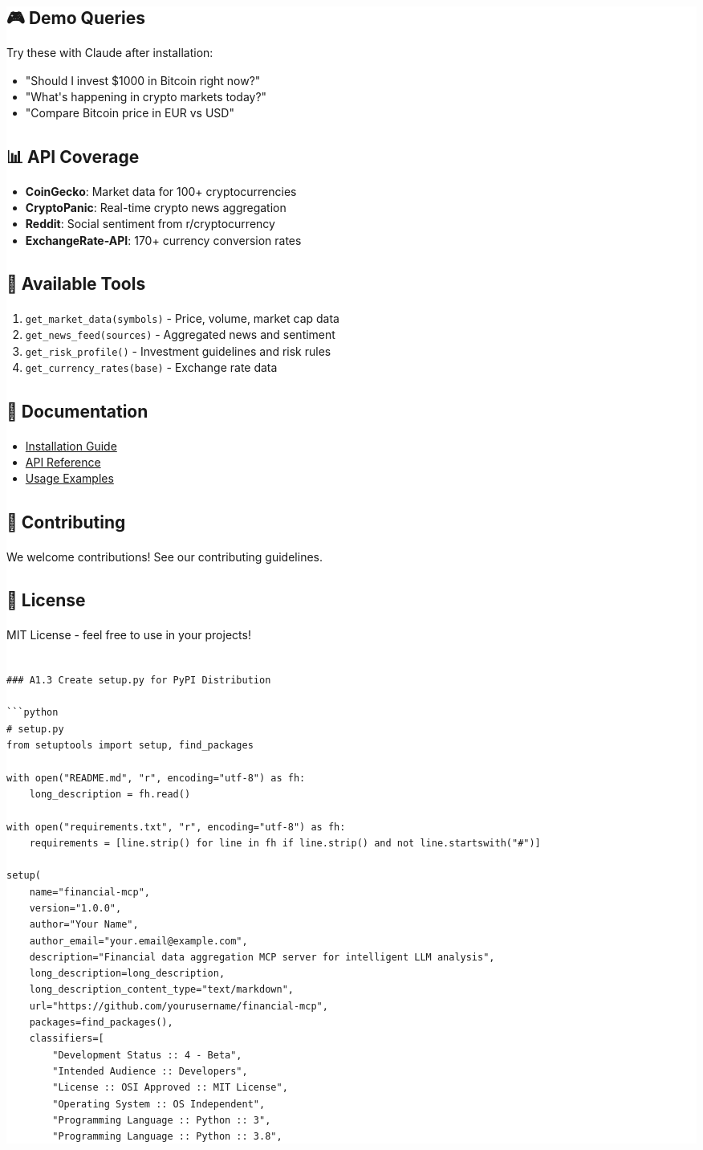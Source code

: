 
## 🎮 Demo Queries
Try these with Claude after installation:
- "Should I invest $1000 in Bitcoin right now?"
- "What's happening in crypto markets today?"
- "Compare Bitcoin price in EUR vs USD"

## 📊 API Coverage
- **CoinGecko**: Market data for 100+ cryptocurrencies
- **CryptoPanic**: Real-time crypto news aggregation
- **Reddit**: Social sentiment from r/cryptocurrency
- **ExchangeRate-API**: 170+ currency conversion rates

## 🔧 Available Tools
1. `get_market_data(symbols)` - Price, volume, market cap data
2. `get_news_feed(sources)` - Aggregated news and sentiment
3. `get_risk_profile()` - Investment guidelines and risk rules
4. `get_currency_rates(base)` - Exchange rate data

## 📖 Documentation
- [Installation Guide](docs/installation.md)
- [API Reference](docs/api_reference.md)
- [Usage Examples](examples/usage_examples.md)

## 🤝 Contributing
We welcome contributions! See our contributing guidelines.

## 📄 License
MIT License - feel free to use in your projects!
```

### A1.3 Create setup.py for PyPI Distribution

```python
# setup.py
from setuptools import setup, find_packages

with open("README.md", "r", encoding="utf-8") as fh:
    long_description = fh.read()

with open("requirements.txt", "r", encoding="utf-8") as fh:
    requirements = [line.strip() for line in fh if line.strip() and not line.startswith("#")]

setup(
    name="financial-mcp",
    version="1.0.0",
    author="Your Name",
    author_email="your.email@example.com",
    description="Financial data aggregation MCP server for intelligent LLM analysis",
    long_description=long_description,
    long_description_content_type="text/markdown",
    url="https://github.com/yourusername/financial-mcp",
    packages=find_packages(),
    classifiers=[
        "Development Status :: 4 - Beta",
        "Intended Audience :: Developers",
        "License :: OSI Approved :: MIT License",
        "Operating System :: OS Independent",
        "Programming Language :: Python :: 3",
        "Programming Language :: Python :: 3.8",
```